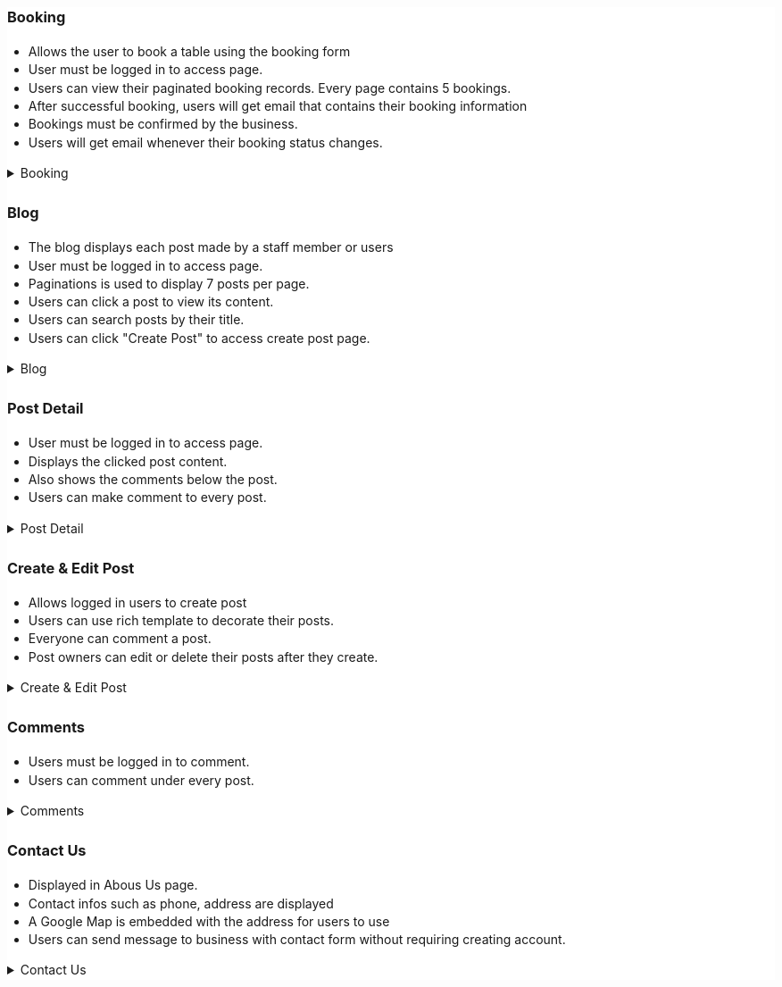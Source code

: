 
### Booking
- Allows the user to book a table using the booking form
- User must be logged in to access page.
- Users can view their paginated booking records. Every page contains 5 bookings.
- After successful booking, users will get email that contains their booking information
- Bookings must be confirmed by the business.
- Users will get email whenever their booking status changes.

<details><summary>Booking</summary></details>


### Blog
- The blog displays each post made by a staff member or users
- User must be logged in to access page.
- Paginations is used to display 7 posts per page.
- Users can click a post to view its content.
- Users can search posts by their title.
- Users can click "Create Post" to access create post page.
  
<details><summary>Blog</summary></details>


### Post Detail
- User must be logged in to access page.
- Displays the clicked post content.
- Also shows the comments below the post.
- Users can make comment to every post.

<details><summary>Post Detail</summary></details>


### Create & Edit Post
- Allows logged in users to create post
- Users can use rich template to decorate their posts.
- Everyone can comment a post.
- Post owners can edit or delete their posts after they create.
  
<details><summary>Create & Edit Post</summary></details>


### Comments
- Users must be logged in to comment.
- Users can comment under every post.
  
<details><summary>Comments</summary></details>


### Contact Us
- Displayed in Abous Us page.
- Contact infos such as phone, address are displayed
- A Google Map is embedded with the address for users to use
- Users can send message to business with contact form without requiring creating account.
  
<details><summary>Contact Us</summary></details>
